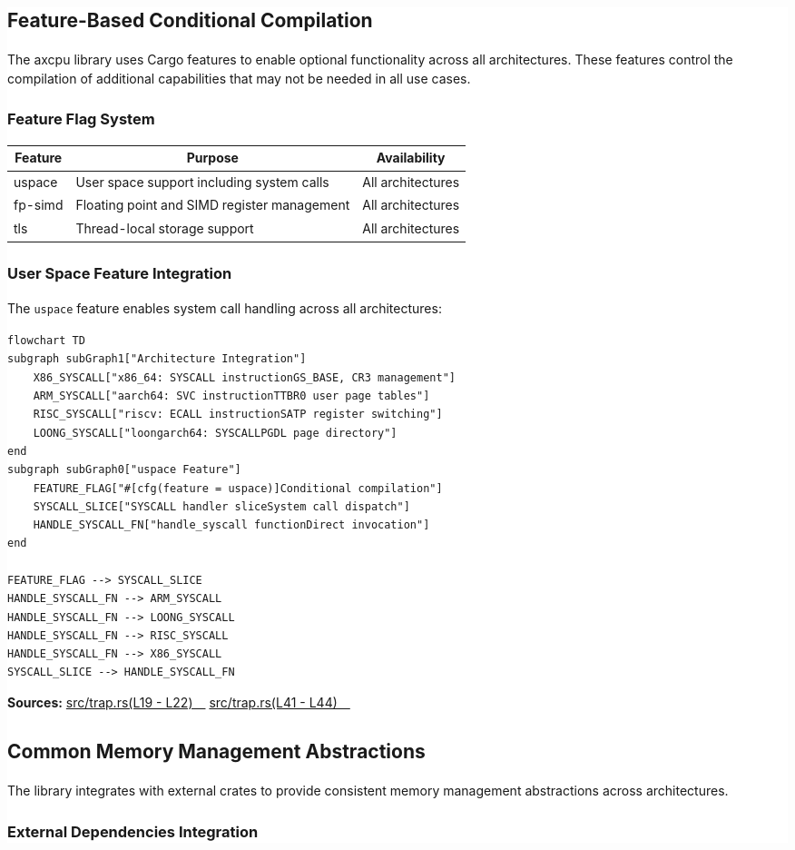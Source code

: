 ## Feature-Based Conditional Compilation

The axcpu library uses Cargo features to enable optional functionality across all architectures. These features control the compilation of additional capabilities that may not be needed in all use cases.

### Feature Flag System

|Feature|Purpose|Availability|
| --- | --- | --- |
|uspace|User space support including system calls|All architectures|
|fp-simd|Floating point and SIMD register management|All architectures|
|tls|Thread-local storage support|All architectures|

### User Space Feature Integration

The `uspace` feature enables system call handling across all architectures:

```mermaid
flowchart TD
subgraph subGraph1["Architecture Integration"]
    X86_SYSCALL["x86_64: SYSCALL instructionGS_BASE, CR3 management"]
    ARM_SYSCALL["aarch64: SVC instructionTTBR0 user page tables"]
    RISC_SYSCALL["riscv: ECALL instructionSATP register switching"]
    LOONG_SYSCALL["loongarch64: SYSCALLPGDL page directory"]
end
subgraph subGraph0["uspace Feature"]
    FEATURE_FLAG["#[cfg(feature = uspace)]Conditional compilation"]
    SYSCALL_SLICE["SYSCALL handler sliceSystem call dispatch"]
    HANDLE_SYSCALL_FN["handle_syscall functionDirect invocation"]
end

FEATURE_FLAG --> SYSCALL_SLICE
HANDLE_SYSCALL_FN --> ARM_SYSCALL
HANDLE_SYSCALL_FN --> LOONG_SYSCALL
HANDLE_SYSCALL_FN --> RISC_SYSCALL
HANDLE_SYSCALL_FN --> X86_SYSCALL
SYSCALL_SLICE --> HANDLE_SYSCALL_FN
```

**Sources:** [src/trap.rs(L19 - L22)&emsp;](https://github.com/arceos-org/axcpu/blob/b93d8fa3/src/trap.rs#L19-L22) [src/trap.rs(L41 - L44)&emsp;](https://github.com/arceos-org/axcpu/blob/b93d8fa3/src/trap.rs#L41-L44)

## Common Memory Management Abstractions

The library integrates with external crates to provide consistent memory management abstractions across architectures.

### External Dependencies Integration
